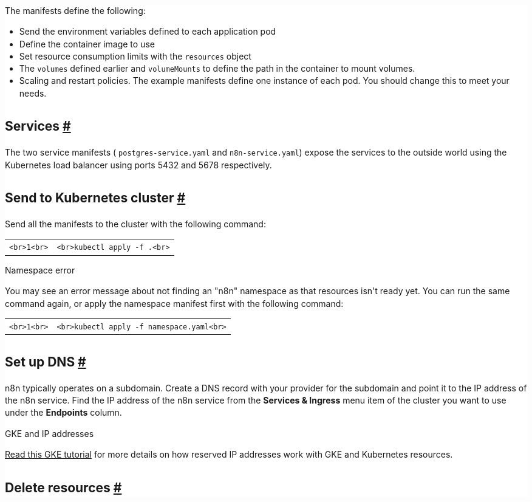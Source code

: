 The manifests define the following:

- Send the environment variables defined to each application pod
- Define the container image to use
- Set resource consumption limits with the `resources` object
- The `volumes` defined earlier and `volumeMounts` to define the path in the container to mount volumes.
- Scaling and restart policies. The example manifests define one instance of each pod. You should change this to meet your needs.

## Services [\#](https://docs.n8n.io/hosting/installation/server-setups/google-cloud/\#services "Permanent link")

The two service manifests ( `postgres-service.yaml` and `n8n-service.yaml`) expose the services to the outside world using the Kubernetes load balancer using ports 5432 and 5678 respectively.

## Send to Kubernetes cluster [\#](https://docs.n8n.io/hosting/installation/server-setups/google-cloud/\#send-to-kubernetes-cluster "Permanent link")

Send all the manifests to the cluster with the following command:

|     |     |
| --- | --- |
| ```<br>1<br>``` | ```<br>kubectl apply -f .<br>``` |

Namespace error

You may see an error message about not finding an "n8n" namespace as that resources isn't ready yet. You can run the same command again, or apply the namespace manifest first with the following command:

|     |     |
| --- | --- |
| ```<br>1<br>``` | ```<br>kubectl apply -f namespace.yaml<br>``` |

## Set up DNS [\#](https://docs.n8n.io/hosting/installation/server-setups/google-cloud/\#set-up-dns "Permanent link")

n8n typically operates on a subdomain. Create a DNS record with your provider for the subdomain and point it to the IP address of the n8n service. Find the IP address of the n8n service from the **Services & Ingress** menu item of the cluster you want to use under the **Endpoints** column.

GKE and IP addresses

[Read this GKE tutorial](https://cloud.google.com/kubernetes-engine/docs/tutorials/configuring-domain-name-static-ip#configuring_your_domain_name_records) for more details on how reserved IP addresses work with GKE and Kubernetes resources.

## Delete resources [\#](https://docs.n8n.io/hosting/installation/server-setups/google-cloud/\#delete-resources "Permanent link")
